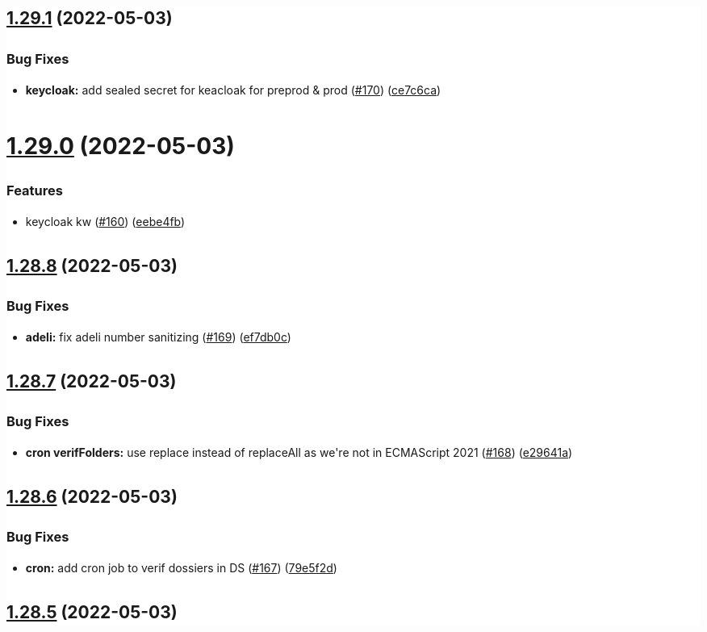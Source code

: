 ## [1.29.1](https://github.com/SocialGouv/mon-psy-sante/compare/v1.29.0...v1.29.1) (2022-05-03)

### Bug Fixes

* **keycloak:** add sealed secret for keacloak for preprod &
  prod ([#170](https://github.com/SocialGouv/mon-psy-sante/issues/170)) ([ce7c6ca](https://github.com/SocialGouv/mon-psy-sante/commit/ce7c6ca472d3d88e39ccf0a64d42e057e22273ff))

# [1.29.0](https://github.com/SocialGouv/mon-psy-sante/compare/v1.28.8...v1.29.0) (2022-05-03)

### Features

* keycloak
  kw ([#160](https://github.com/SocialGouv/mon-psy-sante/issues/160)) ([eebe4fb](https://github.com/SocialGouv/mon-psy-sante/commit/eebe4fb18d674c1b31cd5a6252009ef4aa7aae3d))

## [1.28.8](https://github.com/SocialGouv/mon-psy-sante/compare/v1.28.7...v1.28.8) (2022-05-03)

### Bug Fixes

* **adeli:** fix adeli number
  sanitizing ([#169](https://github.com/SocialGouv/mon-psy-sante/issues/169)) ([ef7db0c](https://github.com/SocialGouv/mon-psy-sante/commit/ef7db0c6b97988ccb1975c25da0945b967945322))

## [1.28.7](https://github.com/SocialGouv/mon-psy-sante/compare/v1.28.6...v1.28.7) (2022-05-03)

### Bug Fixes

* **cron verifFolders:** use replace instead of replaceAll as we're not in ECMAScript
  2021 ([#168](https://github.com/SocialGouv/mon-psy-sante/issues/168)) ([e29641a](https://github.com/SocialGouv/mon-psy-sante/commit/e29641a460530562c12534d37f0ee51d88c50905))

## [1.28.6](https://github.com/SocialGouv/mon-psy-sante/compare/v1.28.5...v1.28.6) (2022-05-03)

### Bug Fixes

* **cron:** add cron job to verif dossiers in
  DS ([#167](https://github.com/SocialGouv/mon-psy-sante/issues/167)) ([79e5f2d](https://github.com/SocialGouv/mon-psy-sante/commit/79e5f2d377fd77eccc4687055b63c3e14f7851b8))

## [1.28.5](https://github.com/SocialGouv/mon-psy-sante/compare/v1.28.4...v1.28.5) (2022-05-03)
